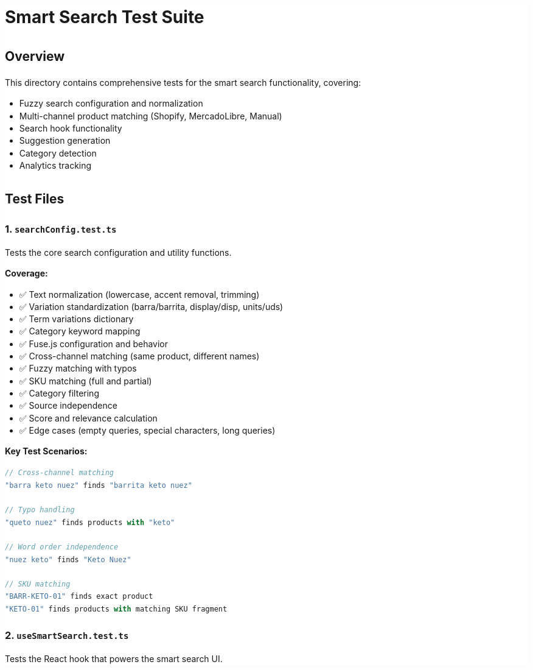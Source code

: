 # Smart Search Test Suite

## Overview

This directory contains comprehensive tests for the smart search functionality, covering:
- Fuzzy search configuration and normalization
- Multi-channel product matching (Shopify, MercadoLibre, Manual)
- Search hook functionality
- Suggestion generation
- Category detection
- Analytics tracking

## Test Files

### 1. `searchConfig.test.ts`
Tests the core search configuration and utility functions.

**Coverage:**
- ✅ Text normalization (lowercase, accent removal, trimming)
- ✅ Variation standardization (barra/barrita, display/disp, units/uds)
- ✅ Term variations dictionary
- ✅ Category keyword mapping
- ✅ Fuse.js configuration and behavior
- ✅ Cross-channel matching (same product, different names)
- ✅ Fuzzy matching with typos
- ✅ SKU matching (full and partial)
- ✅ Category filtering
- ✅ Source independence
- ✅ Score and relevance calculation
- ✅ Edge cases (empty queries, special characters, long queries)

**Key Test Scenarios:**
```typescript
// Cross-channel matching
"barra keto nuez" finds "barrita keto nuez"

// Typo handling
"queto nuez" finds products with "keto"

// Word order independence
"nuez keto" finds "Keto Nuez"

// SKU matching
"BARR-KETO-01" finds exact product
"KETO-01" finds products with matching SKU fragment
```

### 2. `useSmartSearch.test.ts`
Tests the React hook that powers the smart search UI.
